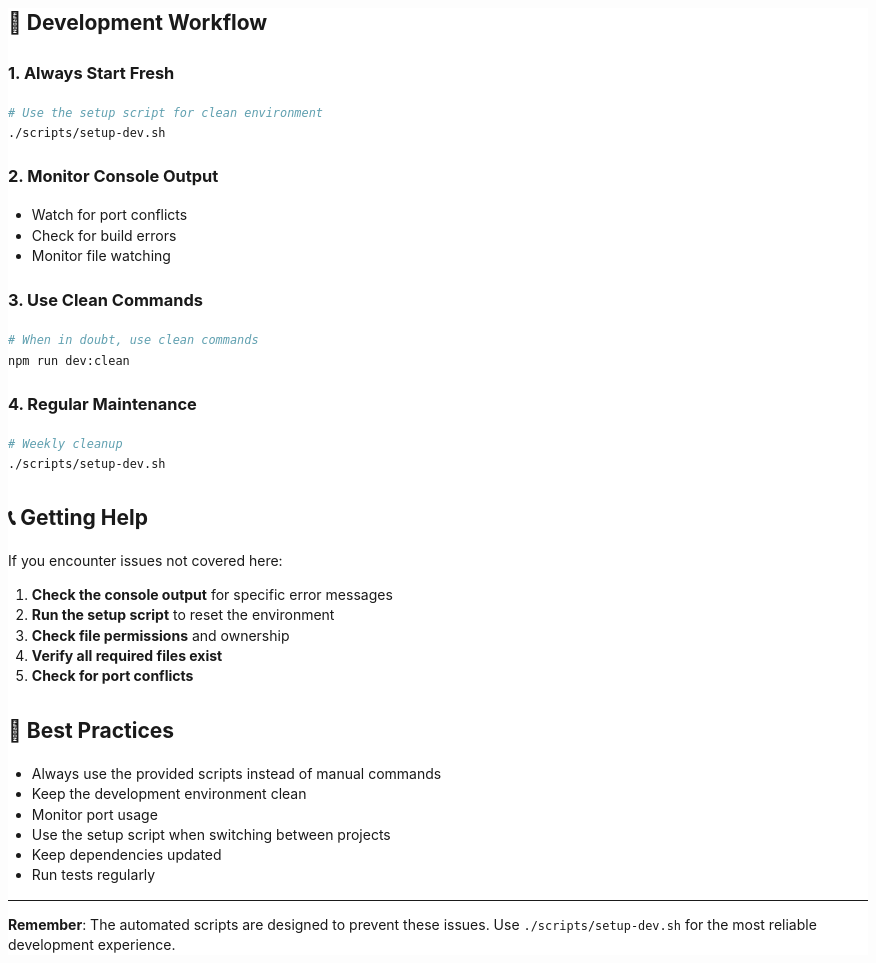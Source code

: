 ## 🔄 Development Workflow

### 1. Always Start Fresh
```bash
# Use the setup script for clean environment
./scripts/setup-dev.sh
```

### 2. Monitor Console Output
- Watch for port conflicts
- Check for build errors
- Monitor file watching

### 3. Use Clean Commands
```bash
# When in doubt, use clean commands
npm run dev:clean
```

### 4. Regular Maintenance
```bash
# Weekly cleanup
./scripts/setup-dev.sh
```

## 📞 Getting Help

If you encounter issues not covered here:

1. **Check the console output** for specific error messages
2. **Run the setup script** to reset the environment
3. **Check file permissions** and ownership
4. **Verify all required files exist**
5. **Check for port conflicts**

## 🎯 Best Practices

- Always use the provided scripts instead of manual commands
- Keep the development environment clean
- Monitor port usage
- Use the setup script when switching between projects
- Keep dependencies updated
- Run tests regularly

---

**Remember**: The automated scripts are designed to prevent these issues. Use `./scripts/setup-dev.sh` for the most reliable development experience.
